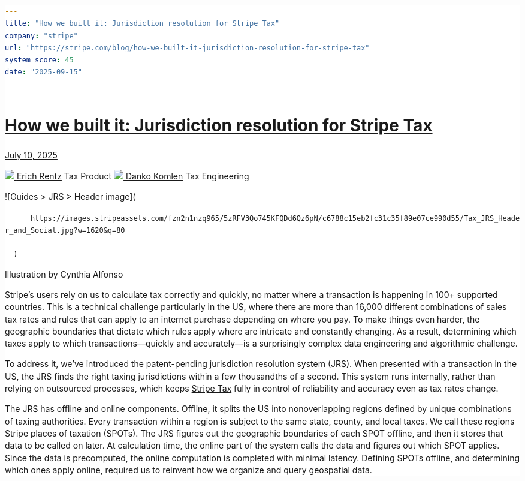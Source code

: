 ```yaml
---
title: "How we built it: Jurisdiction resolution for Stripe Tax"
company: "stripe"
url: "https://stripe.com/blog/how-we-built-it-jurisdiction-resolution-for-stripe-tax"
system_score: 45
date: "2025-09-15"
---
```


#  [How we built it: Jurisdiction resolution for Stripe Tax](/blog/how-we-built-it-jurisdiction-resolution-for-stripe-tax)

[July 10, 2025](/blog/how-we-built-it-jurisdiction-resolution-for-stripe-tax)

[ ![](https://images.stripeassets.com/fzn2n1nzq965/1Gq2wBk2tIgnZcwsdLpajT/8757f3bbc1548907032b962743771497/erentz.jpg.png?w=96&h=96) ](https://www.linkedin.com/in/erichrentz/) [Erich Rentz](https://www.linkedin.com/in/erichrentz/) Tax Product [ ![](https://images.stripeassets.com/fzn2n1nzq965/5c6UFEiOLPzePH7s9paUI2/90d5140ef93fdfd25e4c382dd4731ab6/dkomlen.jpg.png?w=96&h=96) ](https://www.linkedin.com/in/dkomlen/?originalSubdomain=ie) [Danko Komlen](https://www.linkedin.com/in/dkomlen/?originalSubdomain=ie) Tax Engineering

![Guides > JRS > Header image](
        
          https://images.stripeassets.com/fzn2n1nzq965/5zRFV3Qo745KFQDd6Qz6pN/c6788c15eb2fc31c35f89e07ce990d55/Tax_JRS_Header_and_Social.jpg?w=1620&q=80
        
      )

Illustration by Cynthia Alfonso

Stripe’s users rely on us to calculate tax correctly and quickly, no matter where a transaction is happening in [100+ supported countries](https://docs.stripe.com/tax/supported-countries#supported-countries). This is a technical challenge particularly in the US, where there are more than 16,000 different combinations of sales tax rates and rules that can apply to an internet purchase depending on where you pay. To make things even harder, the geographic boundaries that dictate which rules apply where are intricate and constantly changing. As a result, determining which taxes apply to which transactions—quickly and accurately—is a surprisingly complex data engineering and algorithmic challenge. 

To address it, we’ve introduced the patent-pending jurisdiction resolution system (JRS). When presented with a transaction in the US, the JRS finds the right taxing jurisdictions within a few thousandths of a second. This system runs internally, rather than relying on outsourced processes, which keeps [Stripe Tax](https://docs.stripe.com/tax) fully in control of reliability and accuracy even as tax rates change. 

The JRS has offline and online components. Offline, it splits the US into nonoverlapping regions defined by unique combinations of taxing authorities. Every transaction within a region is subject to the same state, county, and local taxes. We call these regions Stripe places of taxation (SPOTs). The JRS figures out the geographic boundaries of each SPOT offline, and then it stores that data to be called on later. At calculation time, the online part of the system calls the data and figures out which SPOT applies. Since the data is precomputed, the online computation is completed with minimal latency. Defining SPOTs offline, and determining which ones apply online, required us to reinvent how we organize and query geospatial data.
